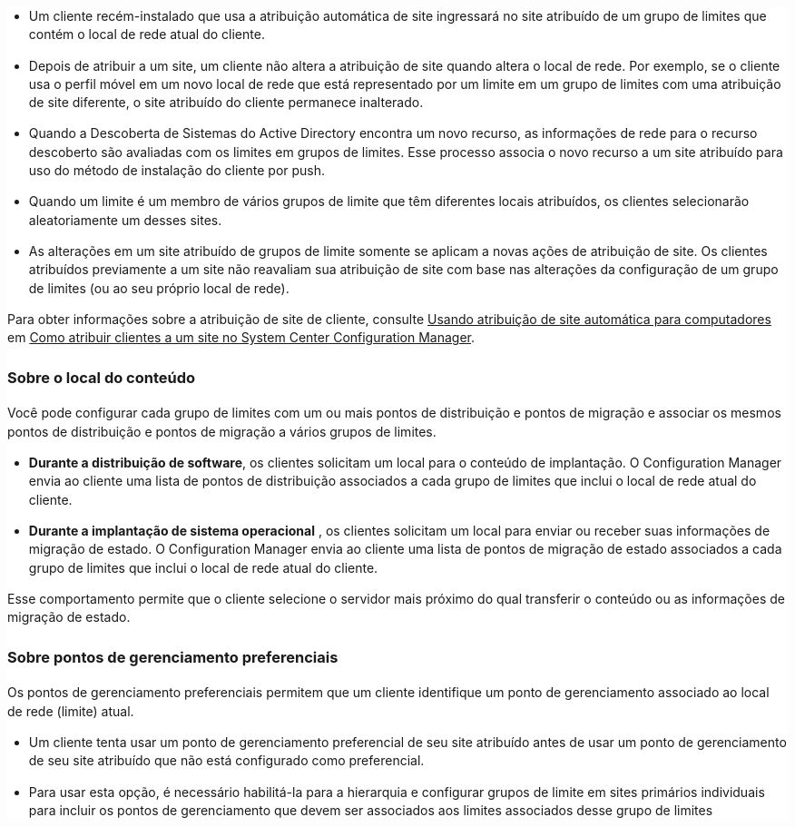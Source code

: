 -   Um cliente recém-instalado que usa a atribuição automática de site ingressará no site atribuído de um grupo de limites que contém o local de rede atual do cliente.  

-   Depois de atribuir a um site, um cliente não altera a atribuição de site quando altera o local de rede. Por exemplo, se o cliente usa o perfil móvel em um novo local de rede que está representado por um limite em um grupo de limites com uma atribuição de site diferente, o site atribuído do cliente permanece inalterado.  

-   Quando a Descoberta de Sistemas do Active Directory encontra um novo recurso, as informações de rede para o recurso descoberto são avaliadas com os limites em grupos de limites. Esse processo associa o novo recurso a um site atribuído para uso do método de instalação do cliente por push.  

-   Quando um limite é um membro de vários grupos de limite que têm diferentes locais atribuídos, os clientes selecionarão aleatoriamente um desses sites.  

-   As alterações em um site atribuído de grupos de limite somente se aplicam a novas ações de atribuição de site. Os clientes atribuídos previamente a um site não reavaliam sua atribuição de site com base nas alterações da configuração de um grupo de limites (ou ao seu próprio local de rede).  

Para obter informações sobre a atribuição de site de cliente, consulte [Usando atribuição de site automática para computadores](../../../../core/clients/deploy/assign-clients-to-a-site.md#BKMK_AutomaticAssignment) em [Como atribuir clientes a um site no System Center Configuration Manager](../../../../core/clients/deploy/assign-clients-to-a-site.md).  

###  <a name="a-namebkmkboundarycontentlocationa-about-content-location"></a><a name="BKMK_BoundaryContentLocation"></a> Sobre o local do conteúdo  
 Você pode configurar cada grupo de limites com um ou mais pontos de distribuição e pontos de migração e associar os mesmos pontos de distribuição e pontos de migração a vários grupos de limites.  

-   **Durante a distribuição de software**, os clientes solicitam um local para o conteúdo de implantação. O Configuration Manager envia ao cliente uma lista de pontos de distribuição associados a cada grupo de limites que inclui o local de rede atual do cliente.  

-   **Durante a implantação de sistema operacional** , os clientes solicitam um local para enviar ou receber suas informações de migração de estado. O Configuration Manager envia ao cliente uma lista de pontos de migração de estado associados a cada grupo de limites que inclui o local de rede atual do cliente.  

Esse comportamento permite que o cliente selecione o servidor mais próximo do qual transferir o conteúdo ou as informações de migração de estado.  

###  <a name="a-namebkmkpreferredmpa-about-preferred-management-points"></a><a name="BKMK_PreferredMP"></a> Sobre pontos de gerenciamento preferenciais  
 Os pontos de gerenciamento preferenciais permitem que um cliente identifique um ponto de gerenciamento associado ao local de rede (limite) atual.  

-   Um cliente tenta usar um ponto de gerenciamento preferencial de seu site atribuído antes de usar um ponto de gerenciamento de seu site atribuído que não está configurado como preferencial.  

-   Para usar esta opção, é necessário habilitá-la para a hierarquia e configurar grupos de limite em sites primários individuais para incluir os pontos de gerenciamento que devem ser associados aos limites associados desse grupo de limites  
